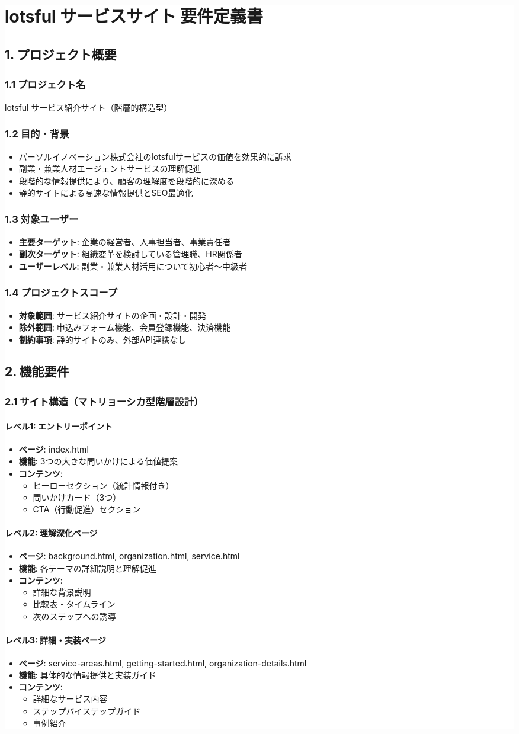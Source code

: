 # lotsful サービスサイト 要件定義書

## 1. プロジェクト概要

### 1.1 プロジェクト名
lotsful サービス紹介サイト（階層的構造型）

### 1.2 目的・背景
- パーソルイノベーション株式会社のlotsfulサービスの価値を効果的に訴求
- 副業・兼業人材エージェントサービスの理解促進
- 段階的な情報提供により、顧客の理解度を段階的に深める
- 静的サイトによる高速な情報提供とSEO最適化

### 1.3 対象ユーザー
- **主要ターゲット**: 企業の経営者、人事担当者、事業責任者
- **副次ターゲット**: 組織変革を検討している管理職、HR関係者
- **ユーザーレベル**: 副業・兼業人材活用について初心者〜中級者

### 1.4 プロジェクトスコープ
- **対象範囲**: サービス紹介サイトの企画・設計・開発
- **除外範囲**: 申込みフォーム機能、会員登録機能、決済機能
- **制約事項**: 静的サイトのみ、外部API連携なし

## 2. 機能要件

### 2.1 サイト構造（マトリョーシカ型階層設計）

#### レベル1: エントリーポイント
- **ページ**: index.html
- **機能**: 3つの大きな問いかけによる価値提案
- **コンテンツ**: 
  - ヒーローセクション（統計情報付き）
  - 問いかけカード（3つ）
  - CTA（行動促進）セクション

#### レベル2: 理解深化ページ
- **ページ**: background.html, organization.html, service.html
- **機能**: 各テーマの詳細説明と理解促進
- **コンテンツ**: 
  - 詳細な背景説明
  - 比較表・タイムライン
  - 次のステップへの誘導

#### レベル3: 詳細・実装ページ
- **ページ**: service-areas.html, getting-started.html, organization-details.html
- **機能**: 具体的な情報提供と実装ガイド
- **コンテンツ**: 
  - 詳細なサービス内容
  - ステップバイステップガイド
  - 事例紹介
